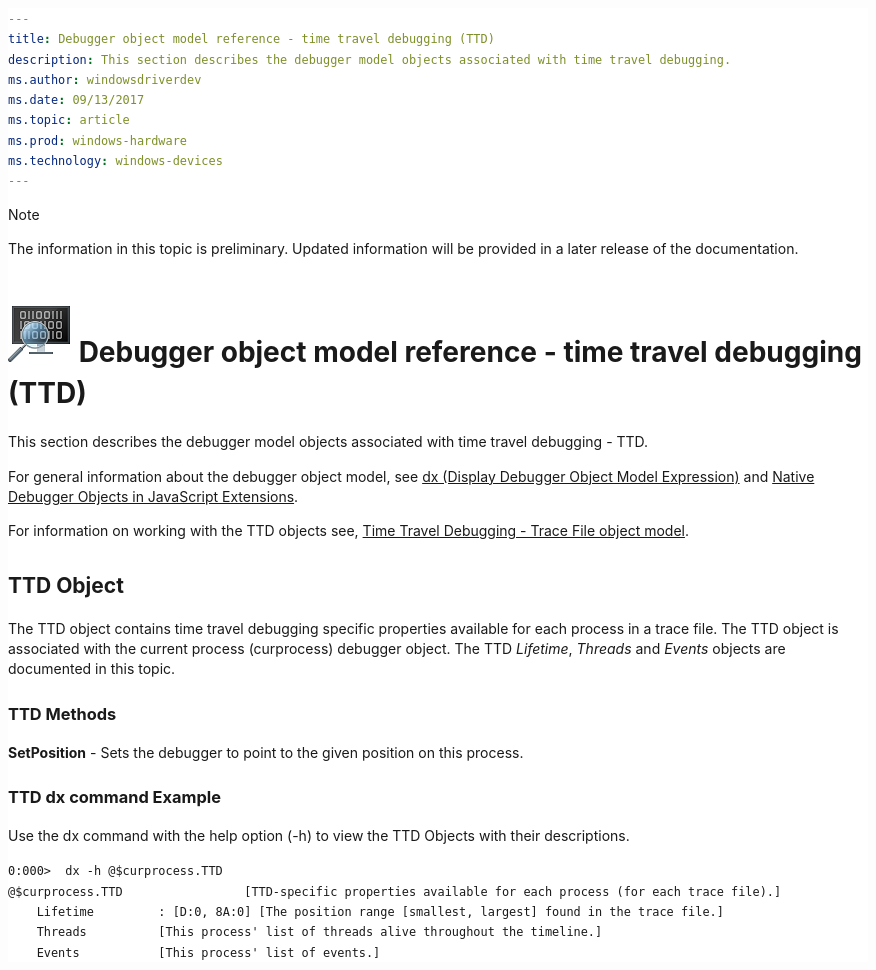 ```yaml
---
title: Debugger object model reference - time travel debugging (TTD)
description: This section describes the debugger model objects associated with time travel debugging.
ms.author: windowsdriverdev
ms.date: 09/13/2017
ms.topic: article
ms.prod: windows-hardware
ms.technology: windows-devices
---
```


> [!NOTE]
> The information in this topic is preliminary. Updated information will be provided in a later release of the documentation. 
>


# ![Small logo on windbg preview](images/windbgx-preview-logo.png) Debugger object model reference - time travel debugging (TTD)

This section describes the debugger model objects associated with time travel debugging - TTD. 

For general information about the debugger object model, see [dx (Display Debugger Object Model Expression)](dx--display-visualizer-variables-.md) and  [Native Debugger Objects in JavaScript Extensions](native-objects-in-javascript-extensions.md). 

For information on working with the TTD objects see, [Time Travel Debugging - Trace File object model](time-travel-debugging-object-model.md).

## TTD Object

The TTD object contains time travel debugging specific properties available for each process in a trace file. The TTD object is associated with the current process (curprocess) debugger object. The TTD *Lifetime*, *Threads* and *Events* objects are documented in this topic. 

### TTD Methods

**SetPosition** - Sets the debugger to point to the given position on this process.    

### TTD dx command Example

Use the dx command with the help option (-h)  to view the TTD Objects with their descriptions.

```
0:000>  dx -h @$curprocess.TTD
@$curprocess.TTD                 [TTD-specific properties available for each process (for each trace file).]
    Lifetime         : [D:0, 8A:0] [The position range [smallest, largest] found in the trace file.]
    Threads          [This process' list of threads alive throughout the timeline.]
    Events           [This process' list of events.]         
```
